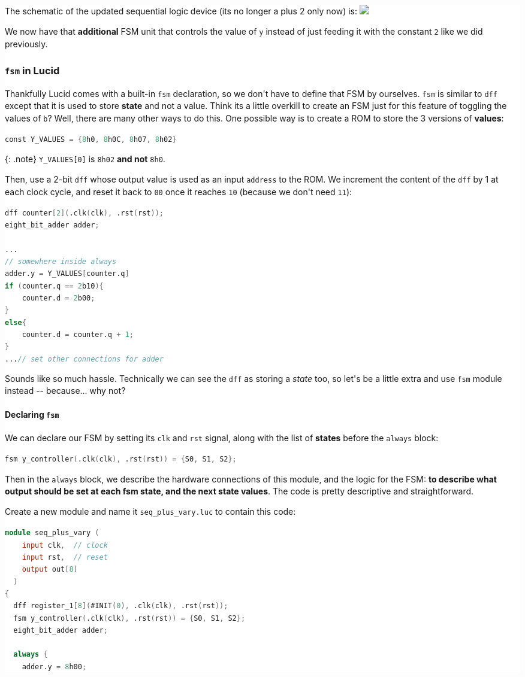 The schematic of the updated sequential logic device (its no longer a plus 2 only now) is: 
<img src="https://dropbox.com/s/dwc8fl78ibykw22/fsmeg.png?raw=1"  class="center_fourty"><br>

We now have that **additional** FSM unit that controls the value of `y` instead of just feeding it with the constant `2` like we did previously. 

### `fsm` in Lucid
Thankfully Lucid comes with a built-in `fsm` declaration, so we don't have to define that FSM by ourselves. `fsm` is similar to `dff` except that it is used to store **state** and not a value. Think its a little overkill to create an FSM just for this feature of toggling the values of `b`?  Well, there are many other ways to do this. One possible way is to create a ROM to store the 3 versions of **values**:

```verilog 
const Y_VALUES = {8h0, 8h0C, 8h07, 8h02} 
```

{: .note}
`Y_VALUES[0]` is `8h02` **and not** `8h0`.

Then, use a 2-bit `dff` whose output value is used as an  input `address` to the ROM. We increment the content of the `dff` by 1 at each clock cycle, and reset it back to `00` once it reaches `10` (because we don't need `11`):

```verilog
dff counter[2](.clk(clk), .rst(rst));
eight_bit_adder adder; 

...
// somewhere inside always
adder.y = Y_VALUES[counter.q]
if (counter.q == 2b10){
	counter.d = 2b00;
}
else{
	counter.d = counter.q + 1;
}
...// set other connections for adder
```

Sounds like so much hassle. Technically we can see the `dff` as storing a *state* too, so let's be a little extra and use `fsm` module instead -- because... why not?

#### Declaring `fsm`
We can declare our FSM by setting its `clk` and `rst` signal, along with the list of **states** before the `always` block:
```verilog
fsm y_controller(.clk(clk), .rst(rst)) = {S0, S1, S2};
```

Then in the `always` block, we describe the hardware connections of this module, and the logic for the FSM: **to describe what output should be set at each fsm state, and the next state values**. The code is pretty descriptive and straightforward. 

Create a new module and name it `seq_plus_vary.luc` to contain this code:
```verilog
module seq_plus_vary (
	input clk,  // clock
	input rst,  // reset
	output out[8]
  ) 
{
  dff register_1[8](#INIT(0), .clk(clk), .rst(rst));
  fsm y_controller(.clk(clk), .rst(rst)) = {S0, S1, S2};
  eight_bit_adder adder;
 
  always {
	adder.y = 8h00;
```